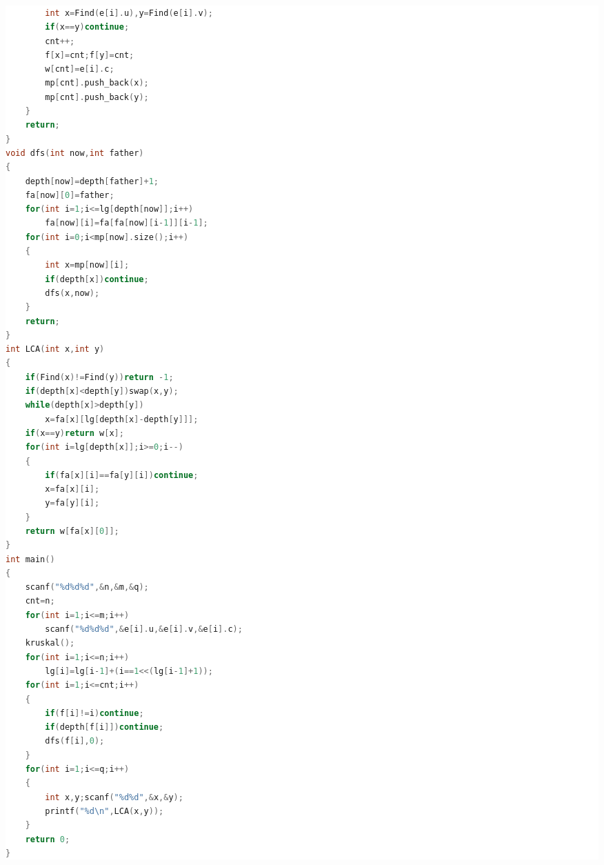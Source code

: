 ~~~c++
        int x=Find(e[i].u),y=Find(e[i].v);
        if(x==y)continue;
        cnt++;
        f[x]=cnt;f[y]=cnt;
        w[cnt]=e[i].c;
        mp[cnt].push_back(x);
        mp[cnt].push_back(y);
    }
    return;
}
void dfs(int now,int father)
{
    depth[now]=depth[father]+1;
    fa[now][0]=father;
    for(int i=1;i<=lg[depth[now]];i++)
        fa[now][i]=fa[fa[now][i-1]][i-1];
    for(int i=0;i<mp[now].size();i++)
    {
        int x=mp[now][i];
        if(depth[x])continue;
        dfs(x,now);
    }
    return;
}
int LCA(int x,int y)
{
    if(Find(x)!=Find(y))return -1;
    if(depth[x]<depth[y])swap(x,y);
    while(depth[x]>depth[y])
        x=fa[x][lg[depth[x]-depth[y]]];
    if(x==y)return w[x];
    for(int i=lg[depth[x]];i>=0;i--)
    {
        if(fa[x][i]==fa[y][i])continue;
        x=fa[x][i];
        y=fa[y][i];
    }
    return w[fa[x][0]];
}
int main()
{
    scanf("%d%d%d",&n,&m,&q);
    cnt=n;
    for(int i=1;i<=m;i++)
        scanf("%d%d%d",&e[i].u,&e[i].v,&e[i].c);
    kruskal();
    for(int i=1;i<=n;i++)
        lg[i]=lg[i-1]+(i==1<<(lg[i-1]+1));
    for(int i=1;i<=cnt;i++)
    {
        if(f[i]!=i)continue;
        if(depth[f[i]])continue;
        dfs(f[i],0);
    }
    for(int i=1;i<=q;i++)
    {
        int x,y;scanf("%d%d",&x,&y);
        printf("%d\n",LCA(x,y));
    }
    return 0;
}
~~~
